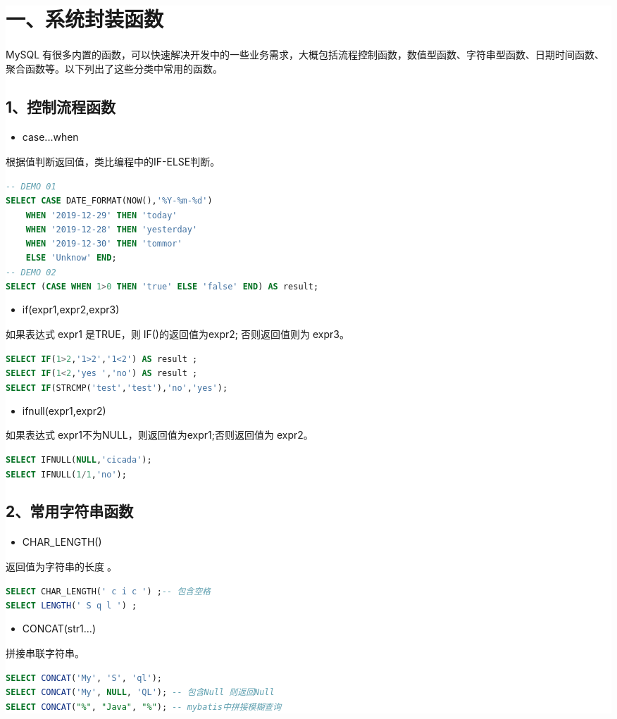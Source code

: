# 一、系统封装函数

MySQL 有很多内置的函数，可以快速解决开发中的一些业务需求，大概包括流程控制函数，数值型函数、字符串型函数、日期时间函数、聚合函数等。以下列出了这些分类中常用的函数。

## 1、控制流程函数

- case...when

根据值判断返回值，类比编程中的IF-ELSE判断。

```sql
-- DEMO 01
SELECT CASE DATE_FORMAT(NOW(),'%Y-%m-%d') 
	WHEN '2019-12-29' THEN 'today' 
	WHEN '2019-12-28' THEN 'yesterday' 
	WHEN '2019-12-30' THEN 'tommor' 
	ELSE 'Unknow' END;
-- DEMO 02
SELECT (CASE WHEN 1>0 THEN 'true' ELSE 'false' END) AS result;
```

- if(expr1,expr2,expr3)

如果表达式 expr1 是TRUE，则 IF()的返回值为expr2; 否则返回值则为 expr3。

```sql
SELECT IF(1>2,'1>2','1<2') AS result ; 
SELECT IF(1<2,'yes ','no') AS result ;
SELECT IF(STRCMP('test','test'),'no','yes');
```

- ifnull(expr1,expr2)

如果表达式 expr1不为NULL，则返回值为expr1;否则返回值为 expr2。

```sql
SELECT IFNULL(NULL,'cicada');
SELECT IFNULL(1/1,'no');
```

## 2、常用字符串函数

- CHAR_LENGTH()

返回值为字符串的长度 。

```sql
SELECT CHAR_LENGTH(' c i c ') ;-- 包含空格
SELECT LENGTH(' S q l ') ;
```

- CONCAT(str1...) 

拼接串联字符串。

```sql
SELECT CONCAT('My', 'S', 'ql');
SELECT CONCAT('My', NULL, 'QL'); -- 包含Null 则返回Null
SELECT CONCAT("%", "Java", "%"); -- mybatis中拼接模糊查询
```
